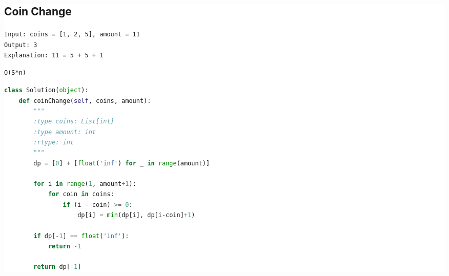 ## Coin Change
```
Input: coins = [1, 2, 5], amount = 11
Output: 3 
Explanation: 11 = 5 + 5 + 1
```
```
O(S*n)
```
```python
class Solution(object):
    def coinChange(self, coins, amount):
        """
        :type coins: List[int]
        :type amount: int
        :rtype: int
        """
        dp = [0] + [float('inf') for _ in range(amount)]
        
        for i in range(1, amount+1):
            for coin in coins:
                if (i - coin) >= 0:
                    dp[i] = min(dp[i], dp[i-coin]+1)
        
        if dp[-1] == float('inf'):
            return -1
        
        return dp[-1]
```
